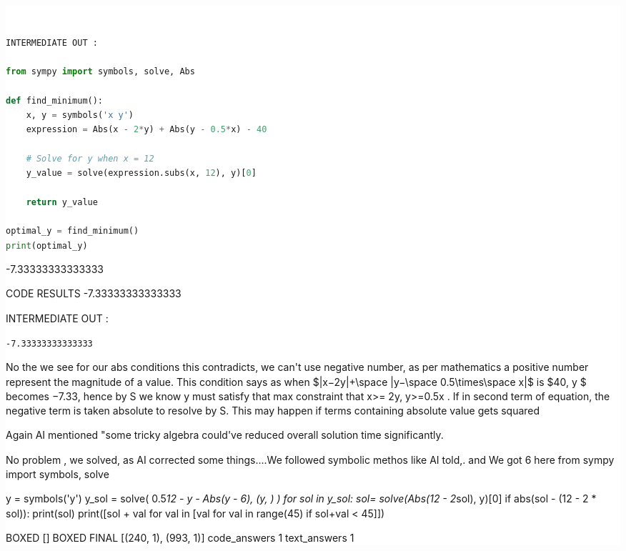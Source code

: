

```python


INTERMEDIATE OUT :

from sympy import symbols, solve, Abs

def find_minimum():
    x, y = symbols('x y')
    expression = Abs(x - 2*y) + Abs(y - 0.5*x) - 40

    # Solve for y when x = 12
    y_value = solve(expression.subs(x, 12), y)[0]

    return y_value

optimal_y = find_minimum()
print(optimal_y)
```

-7.33333333333333

CODE RESULTS -7.33333333333333

INTERMEDIATE OUT :
```output
-7.33333333333333
```
No the we see for our abs conditions this contradicts, we can't use negative number,  as per mathematics a positive number represent the magnitude of a value. This condition says as when $|x−2y|+\space |y−\space 0.5\times\space x|$ is $40, y $ becomes $-7.33$, hence by S we know y must satisfy that max constraint that x>= 2y, y>=0.5x . If in second term of equation, the negative term is taken absolute to resolve by S. This may happen if terms containing absolute value gets squared

Again AI mentioned "some tricky algebra could've reduced overall solution time significantly.

No problem , we solved, as AI corrected some things....We followed symbolic methos like AI told,. and We got 6 here
from sympy import symbols, solve

y = symbols('y')
y_sol = solve( 0.5*12 - y - Abs(y - 6), (y, ) )
for sol in y_sol:
     sol= solve(Abs(12 - 2*sol), y)[0]
     if abs(sol - (12 - 2 * sol)):
print(sol)
print([sol + val for val in [val for val in range(45) if sol+val < 45]])

BOXED []
BOXED FINAL 
[(240, 1), (993, 1)]
code_answers 1 text_answers 1


